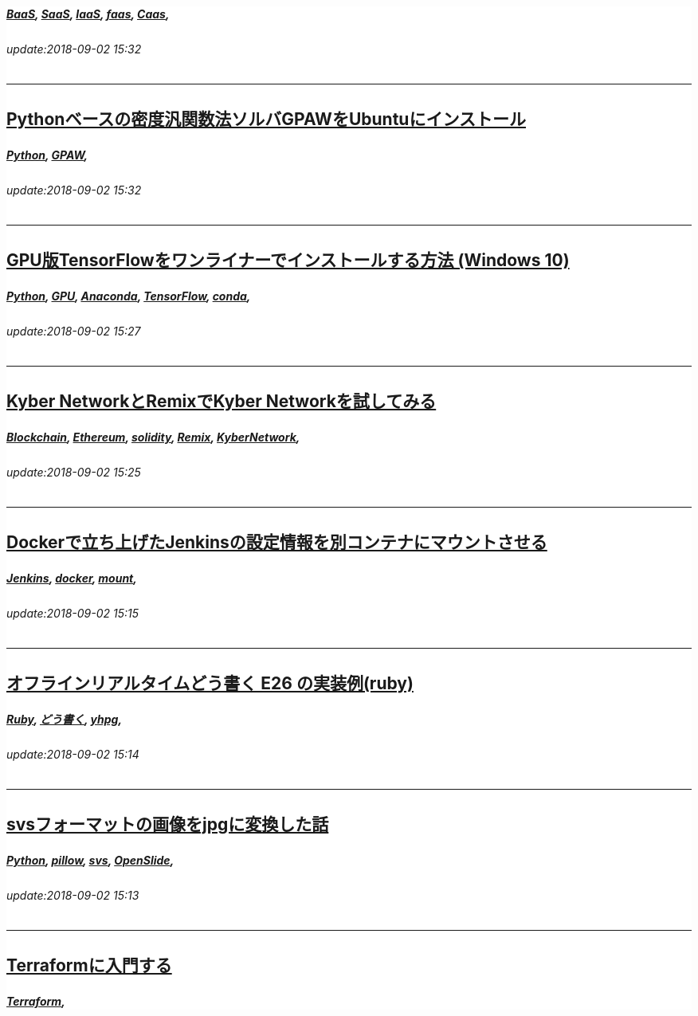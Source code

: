 ##### [BaaS](https://qiita.com/tags/BaaS), [SaaS](https://qiita.com/tags/SaaS), [IaaS](https://qiita.com/tags/IaaS), [faas](https://qiita.com/tags/faas), [Caas](https://qiita.com/tags/Caas), 
###### update:2018-09-02 15:32
---
## [Pythonベースの密度汎関数法ソルバGPAWをUbuntuにインストール](https://qiita.com/nga_m0m0/items/e558f2318959a82a0471)
##### [Python](https://qiita.com/tags/Python), [GPAW](https://qiita.com/tags/GPAW), 
###### update:2018-09-02 15:32
---
## [GPU版TensorFlowをワンライナーでインストールする方法 (Windows 10)](https://qiita.com/daizutabi/items/bf4e965b64b12ef1fea0)
##### [Python](https://qiita.com/tags/Python), [GPU](https://qiita.com/tags/GPU), [Anaconda](https://qiita.com/tags/Anaconda), [TensorFlow](https://qiita.com/tags/TensorFlow), [conda](https://qiita.com/tags/conda), 
###### update:2018-09-02 15:27
---
## [Kyber NetworkとRemixでKyber Networkを試してみる](https://qiita.com/hidehiro98/items/6b303633413fb555c7a0)
##### [Blockchain](https://qiita.com/tags/Blockchain), [Ethereum](https://qiita.com/tags/Ethereum), [solidity](https://qiita.com/tags/solidity), [Remix](https://qiita.com/tags/Remix), [KyberNetwork](https://qiita.com/tags/KyberNetwork), 
###### update:2018-09-02 15:25
---
## [Dockerで立ち上げたJenkinsの設定情報を別コンテナにマウントさせる](https://qiita.com/kakepi0326/items/78a3ed77d2afea7a1596)
##### [Jenkins](https://qiita.com/tags/Jenkins), [docker](https://qiita.com/tags/docker), [mount](https://qiita.com/tags/mount), 
###### update:2018-09-02 15:15
---
## [オフラインリアルタイムどう書く E26 の実装例(ruby)](https://qiita.com/Nabetani/items/9a1dc4d9248143af6820)
##### [Ruby](https://qiita.com/tags/Ruby), [どう書く](https://qiita.com/tags/どう書く), [yhpg](https://qiita.com/tags/yhpg), 
###### update:2018-09-02 15:14
---
## [svsフォーマットの画像をjpgに変換した話](https://qiita.com/yukitaka13-1110/items/7820172f9e065a11e5e2)
##### [Python](https://qiita.com/tags/Python), [pillow](https://qiita.com/tags/pillow), [svs](https://qiita.com/tags/svs), [OpenSlide](https://qiita.com/tags/OpenSlide), 
###### update:2018-09-02 15:13
---
## [Terraformに入門する](https://qiita.com/Khigashiguchi/items/dbaaa7dcc861b7b76949)
##### [Terraform](https://qiita.com/tags/Terraform), 